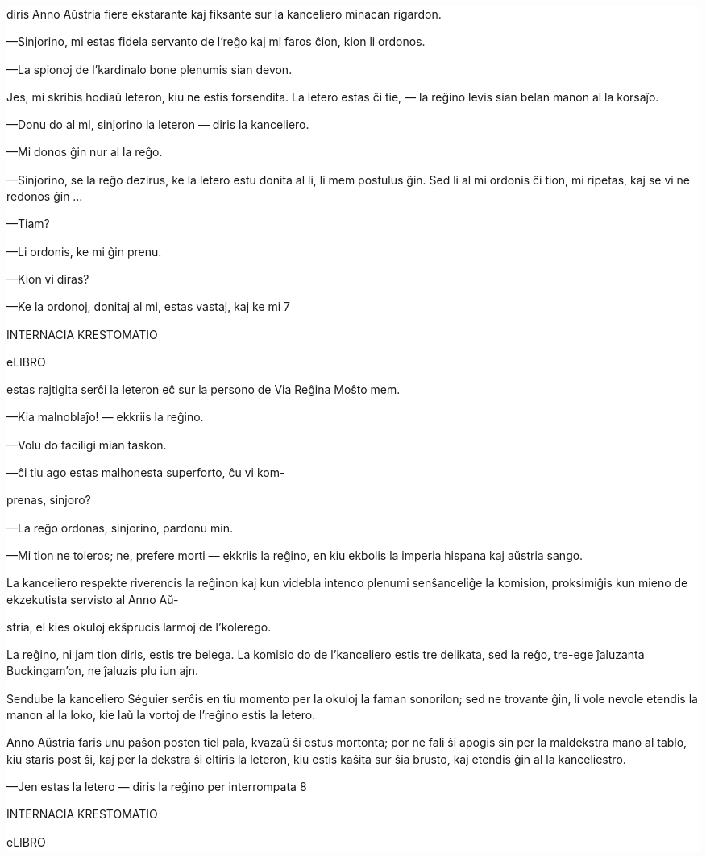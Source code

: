 diris Anno Aŭstria fiere ekstarante kaj fiksante sur la kanceliero minacan rigardon. 

—Sinjorino, mi estas fidela servanto de l’reĝo kaj mi faros ĉion, kion li ordonos. 

—La spionoj de l’kardinalo bone plenumis sian devon. 

Jes, mi skribis hodiaŭ leteron, kiu ne estis forsendita. La letero estas ĉi tie, — la reĝino levis sian belan manon al la korsaĵo. 

—Donu do al mi, sinjorino la leteron — diris la kanceliero. 

—Mi donos ĝin nur al la reĝo. 

—Sinjorino, se la reĝo dezirus, ke la letero estu donita al li, li mem postulus ĝin. Sed li al mi ordonis ĉi tion, mi ripetas, kaj se vi ne redonos ĝin …

—Tiam? 

—Li ordonis, ke mi ĝin prenu. 

—Kion vi diras? 

—Ke la ordonoj, donitaj al mi, estas vastaj, kaj ke mi 7

INTERNACIA KRESTOMATIO

eLIBRO

estas rajtigita serĉi la leteron eĉ sur la persono de Via Reĝina Moŝto mem. 

—Kia malnoblaĵo\! — ekkriis la reĝino. 

—Volu do faciligi mian taskon. 

—ĉi tiu ago estas malhonesta superforto, ĉu vi kom-

prenas, sinjoro? 

—La reĝo ordonas, sinjorino, pardonu min. 

—Mi tion ne toleros; ne, prefere morti — ekkriis la reĝino, en kiu ekbolis la imperia hispana kaj aŭstria sango. 

La kanceliero respekte riverencis la reĝinon kaj kun videbla intenco plenumi senŝanceliĝe la komision, proksimiĝis kun mieno de ekzekutista servisto al Anno Aŭ-

stria, el kies okuloj ekŝprucis larmoj de l’kolerego. 

La reĝino, ni jam tion diris, estis tre belega. La komisio do de l’kanceliero estis tre delikata, sed la reĝo, tre-ege ĵaluzanta Buckingam’on, ne ĵaluzis plu iun ajn. 

Sendube la kanceliero Séguier serĉis en tiu momento per la okuloj la faman sonorilon; sed ne trovante ĝin, li vole nevole etendis la manon al la loko, kie laŭ la vortoj de l’reĝino estis la letero. 

Anno Aŭstria faris unu paŝon posten tiel pala, kvazaŭ ŝi estus mortonta; por ne fali ŝi apogis sin per la maldekstra mano al tablo, kiu staris post ŝi, kaj per la dekstra ŝi eltiris la leteron, kiu estis kaŝita sur ŝia brusto, kaj etendis ĝin al la kanceliestro. 

—Jen estas la letero — diris la reĝino per interrompata 8

INTERNACIA KRESTOMATIO

eLIBRO
